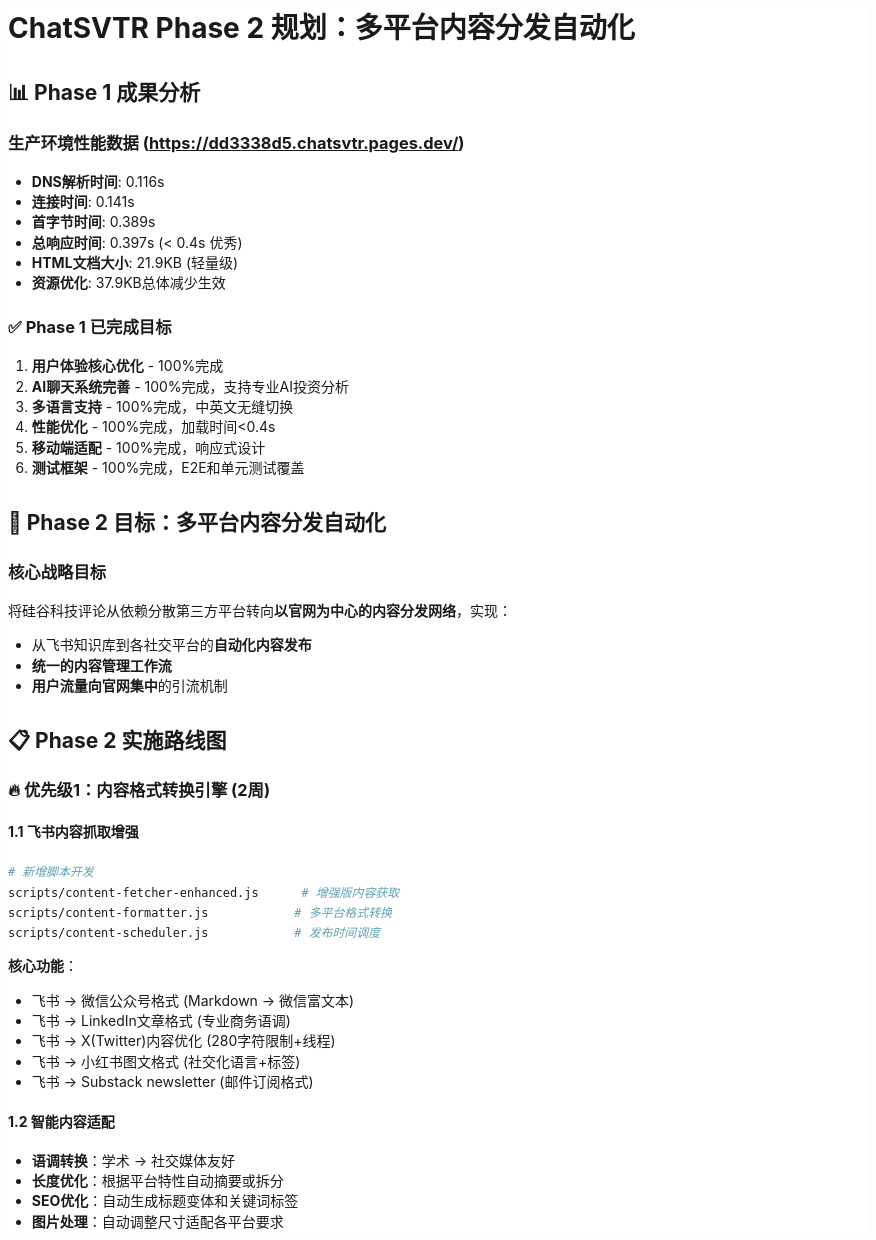 # ChatSVTR Phase 2 规划：多平台内容分发自动化

## 📊 Phase 1 成果分析

### 生产环境性能数据 (https://dd3338d5.chatsvtr.pages.dev/)
- **DNS解析时间**: 0.116s
- **连接时间**: 0.141s  
- **首字节时间**: 0.389s
- **总响应时间**: 0.397s (< 0.4s 优秀)
- **HTML文档大小**: 21.9KB (轻量级)
- **资源优化**: 37.9KB总体减少生效

### ✅ Phase 1 已完成目标
1. **用户体验核心优化** - 100%完成
2. **AI聊天系统完善** - 100%完成，支持专业AI投资分析
3. **多语言支持** - 100%完成，中英文无缝切换
4. **性能优化** - 100%完成，加载时间<0.4s
5. **移动端适配** - 100%完成，响应式设计
6. **测试框架** - 100%完成，E2E和单元测试覆盖

## 🎯 Phase 2 目标：多平台内容分发自动化

### 核心战略目标
将硅谷科技评论从依赖分散第三方平台转向**以官网为中心的内容分发网络**，实现：
- 从飞书知识库到各社交平台的**自动化内容发布**
- **统一的内容管理工作流**
- **用户流量向官网集中**的引流机制

## 📋 Phase 2 实施路线图

### 🔥 优先级1：内容格式转换引擎 (2周)

#### 1.1 飞书内容抓取增强
```bash
# 新增脚本开发
scripts/content-fetcher-enhanced.js      # 增强版内容获取
scripts/content-formatter.js            # 多平台格式转换
scripts/content-scheduler.js            # 发布时间调度
```

**核心功能**：
- 飞书 → 微信公众号格式 (Markdown → 微信富文本)
- 飞书 → LinkedIn文章格式 (专业商务语调)
- 飞书 → X(Twitter)内容优化 (280字符限制+线程)
- 飞书 → 小红书图文格式 (社交化语言+标签)
- 飞书 → Substack newsletter (邮件订阅格式)

#### 1.2 智能内容适配
- **语调转换**：学术 → 社交媒体友好
- **长度优化**：根据平台特性自动摘要或拆分
- **SEO优化**：自动生成标题变体和关键词标签
- **图片处理**：自动调整尺寸适配各平台要求
